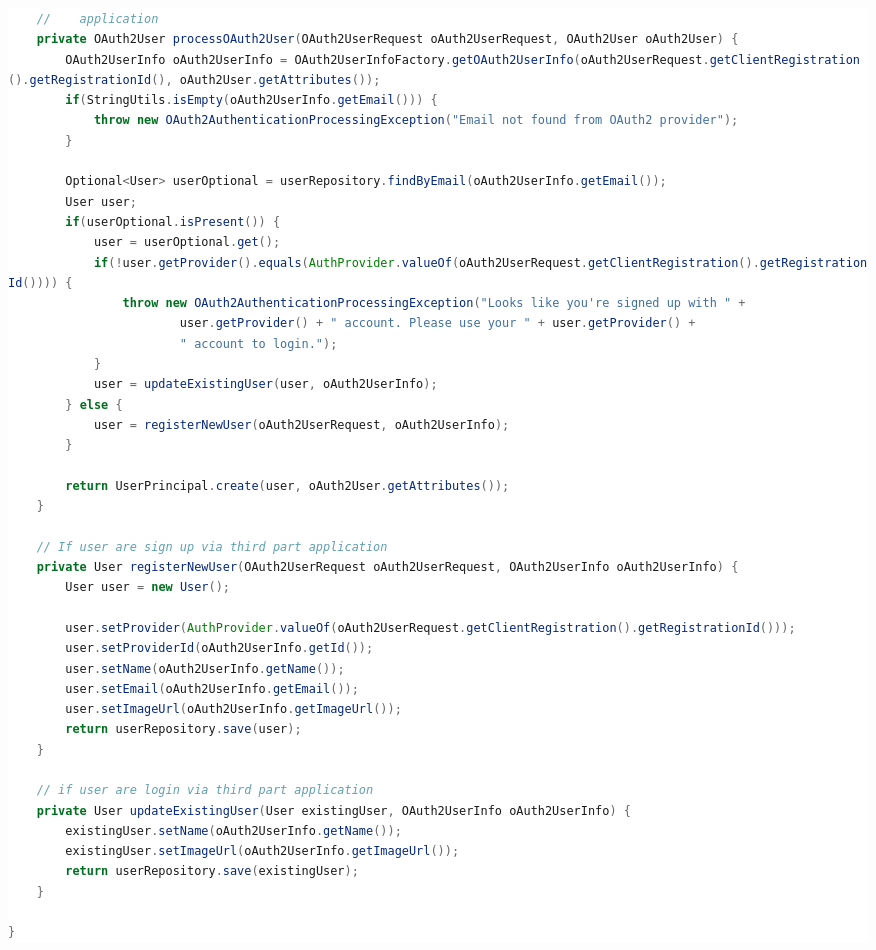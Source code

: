 ```java
    //    application
    private OAuth2User processOAuth2User(OAuth2UserRequest oAuth2UserRequest, OAuth2User oAuth2User) {
        OAuth2UserInfo oAuth2UserInfo = OAuth2UserInfoFactory.getOAuth2UserInfo(oAuth2UserRequest.getClientRegistration().getRegistrationId(), oAuth2User.getAttributes());
        if(StringUtils.isEmpty(oAuth2UserInfo.getEmail())) {
            throw new OAuth2AuthenticationProcessingException("Email not found from OAuth2 provider");
        }

        Optional<User> userOptional = userRepository.findByEmail(oAuth2UserInfo.getEmail());
        User user;
        if(userOptional.isPresent()) {
            user = userOptional.get();
            if(!user.getProvider().equals(AuthProvider.valueOf(oAuth2UserRequest.getClientRegistration().getRegistrationId()))) {
                throw new OAuth2AuthenticationProcessingException("Looks like you're signed up with " +
                        user.getProvider() + " account. Please use your " + user.getProvider() +
                        " account to login.");
            }
            user = updateExistingUser(user, oAuth2UserInfo);
        } else {
            user = registerNewUser(oAuth2UserRequest, oAuth2UserInfo);
        }

        return UserPrincipal.create(user, oAuth2User.getAttributes());
    }

    // If user are sign up via third part application 
    private User registerNewUser(OAuth2UserRequest oAuth2UserRequest, OAuth2UserInfo oAuth2UserInfo) {
        User user = new User();

        user.setProvider(AuthProvider.valueOf(oAuth2UserRequest.getClientRegistration().getRegistrationId()));
        user.setProviderId(oAuth2UserInfo.getId());
        user.setName(oAuth2UserInfo.getName());
        user.setEmail(oAuth2UserInfo.getEmail());
        user.setImageUrl(oAuth2UserInfo.getImageUrl());
        return userRepository.save(user);
    }

    // if user are login via third part application 
    private User updateExistingUser(User existingUser, OAuth2UserInfo oAuth2UserInfo) {
        existingUser.setName(oAuth2UserInfo.getName());
        existingUser.setImageUrl(oAuth2UserInfo.getImageUrl());
        return userRepository.save(existingUser);
    }

}
```

